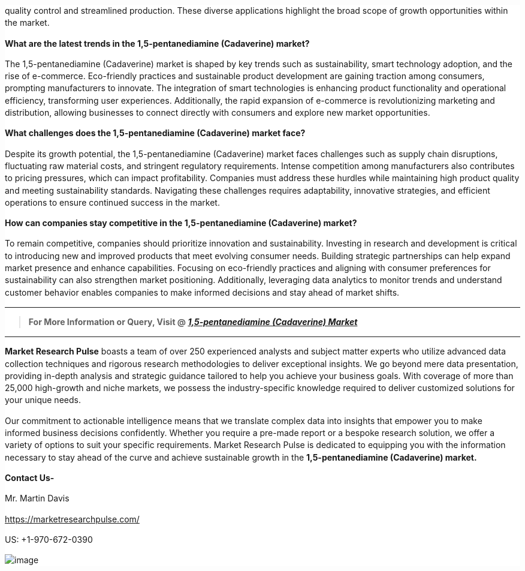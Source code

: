 quality control and streamlined production. These diverse applications highlight the broad scope of growth opportunities within the market.</p><p><strong>What are the latest trends in the 1,5-pentanediamine (Cadaverine) market?</strong></p><p>The 1,5-pentanediamine (Cadaverine) market is shaped by key trends such as sustainability, smart technology adoption, and the rise of e-commerce. Eco-friendly practices and sustainable product development are gaining traction among consumers, prompting manufacturers to innovate. The integration of smart technologies is enhancing product functionality and operational efficiency, transforming user experiences. Additionally, the rapid expansion of e-commerce is revolutionizing marketing and distribution, allowing businesses to connect directly with consumers and explore new market opportunities.</p><p><strong>What challenges does the 1,5-pentanediamine (Cadaverine) market face?</strong></p><p>Despite its growth potential, the 1,5-pentanediamine (Cadaverine) market faces challenges such as supply chain disruptions, fluctuating raw material costs, and stringent regulatory requirements. Intense competition among manufacturers also contributes to pricing pressures, which can impact profitability. Companies must address these hurdles while maintaining high product quality and meeting sustainability standards. Navigating these challenges requires adaptability, innovative strategies, and efficient operations to ensure continued success in the market.</p><p><strong>How can companies stay competitive in the 1,5-pentanediamine (Cadaverine) market?</strong></p><p>To remain competitive, companies should prioritize innovation and sustainability. Investing in research and development is critical to introducing new and improved products that meet evolving consumer needs. Building strategic partnerships can help expand market presence and enhance capabilities. Focusing on eco-friendly practices and aligning with consumer preferences for sustainability can also strengthen market positioning. Additionally, leveraging data analytics to monitor trends and understand customer behavior enables companies to make informed decisions and stay ahead of market shifts.</p><hr /><blockquote><p><strong>For More Information or Query, Visit @&nbsp;<em><a href="https://marketresearchpulse.com/report/90511/15-pentanediamine-cadaverine-market?utm_source=Linkedin&utm_medium=030">1,5-pentanediamine (Cadaverine) Market</a></em></strong></p></blockquote><hr /><p><strong>Market Research Pulse</strong> boasts a team of over 250 experienced analysts and subject matter experts who utilize advanced data collection techniques and rigorous research methodologies to deliver exceptional insights. We go beyond mere data presentation, providing in-depth analysis and strategic guidance tailored to help you achieve your business goals. With coverage of more than 25,000 high-growth and niche markets, we possess the industry-specific knowledge required to deliver customized solutions for your unique needs.</p><p>Our commitment to actionable intelligence means that we translate complex data into insights that empower you to make informed business decisions confidently. Whether you require a pre-made report or a bespoke research solution, we offer a variety of options to suit your specific requirements. Market Research Pulse is dedicated to equipping you with the information necessary to stay ahead of the curve and achieve sustainable growth in the <strong>1,5-pentanediamine (Cadaverine) market.</strong></p><p><strong>Contact Us-</strong></p><p>Mr. Martin Davis</p><p>https://marketresearchpulse.com/</p><p>US: +1-970-672-0390</p>
![image](https://github.com/user-attachments/assets/3df10ca2-f104-44ab-9e70-551c6b8ef0ec)
